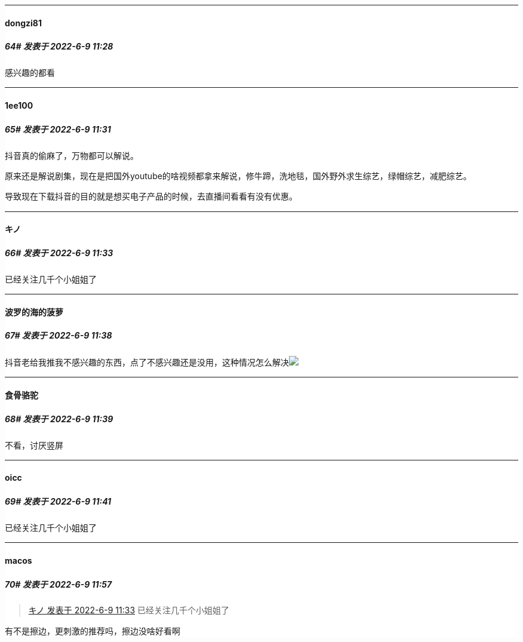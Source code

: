 

*****

####  dongzi81  
##### 64#       发表于 2022-6-9 11:28

感兴趣的都看

*****

####  1ee100  
##### 65#       发表于 2022-6-9 11:31

抖音真的偷麻了，万物都可以解说。

原来还是解说剧集，现在是把国外youtube的啥视频都拿来解说，修牛蹄，洗地毯，国外野外求生综艺，绿帽综艺，减肥综艺。

导致现在下载抖音的目的就是想买电子产品的时候，去直播间看看有没有优惠。



*****

####  キノ  
##### 66#       发表于 2022-6-9 11:33

已经关注几千个小姐姐了

*****

####  波罗的海的菠萝  
##### 67#       发表于 2022-6-9 11:38

抖音老给我推我不感兴趣的东西，点了不感兴趣还是没用，这种情况怎么解决<img src="https://static.saraba1st.com/image/smiley/face2017/001.png" referrerpolicy="no-referrer">

*****

####  食骨骆驼  
##### 68#       发表于 2022-6-9 11:39

不看，讨厌竖屏

*****

####  oicc  
##### 69#       发表于 2022-6-9 11:41

已经关注几千个小姐姐了



*****

####  macos  
##### 70#       发表于 2022-6-9 11:57

<blockquote><a href="httphttps://bbs.saraba1st.com/2b/forum.php?mod=redirect&amp;goto=findpost&amp;pid=56187982&amp;ptid=2074362" target="_blank">キノ 发表于 2022-6-9 11:33</a>
已经关注几千个小姐姐了</blockquote>
有不是擦边，更刺激的推荐吗，擦边没啥好看啊

